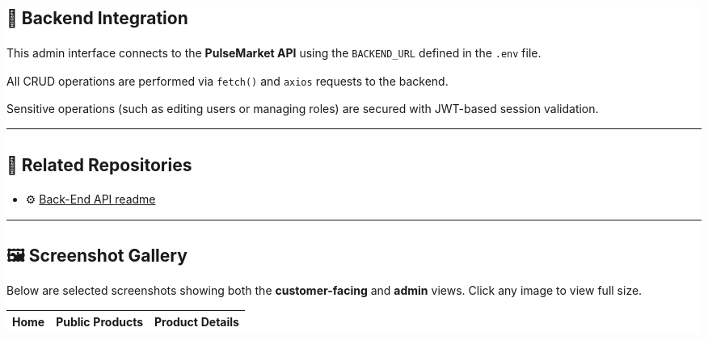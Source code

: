
## 🔄 Backend Integration

This admin interface connects to the **PulseMarket API** using the `BACKEND_URL` defined in the `.env` file.

All CRUD operations are performed via `fetch()` and `axios` requests to the backend.

Sensitive operations (such as editing users or managing roles) are secured with JWT-based session validation.

---

## 🔗 Related Repositories

- ⚙️ [Back-End API readme](../back-end/README.md)

---

## 🖼️ Screenshot Gallery

Below are selected screenshots showing both the **customer-facing** and **admin** views. Click any image to view full size.

| Home                                                                                      | Public Products                                                                           | Product Details                                                                           |
| ----------------------------------------------------------------------------------------- | ----------------------------------------------------------------------------------------- | ----------------------------------------------------------------------------------------- |